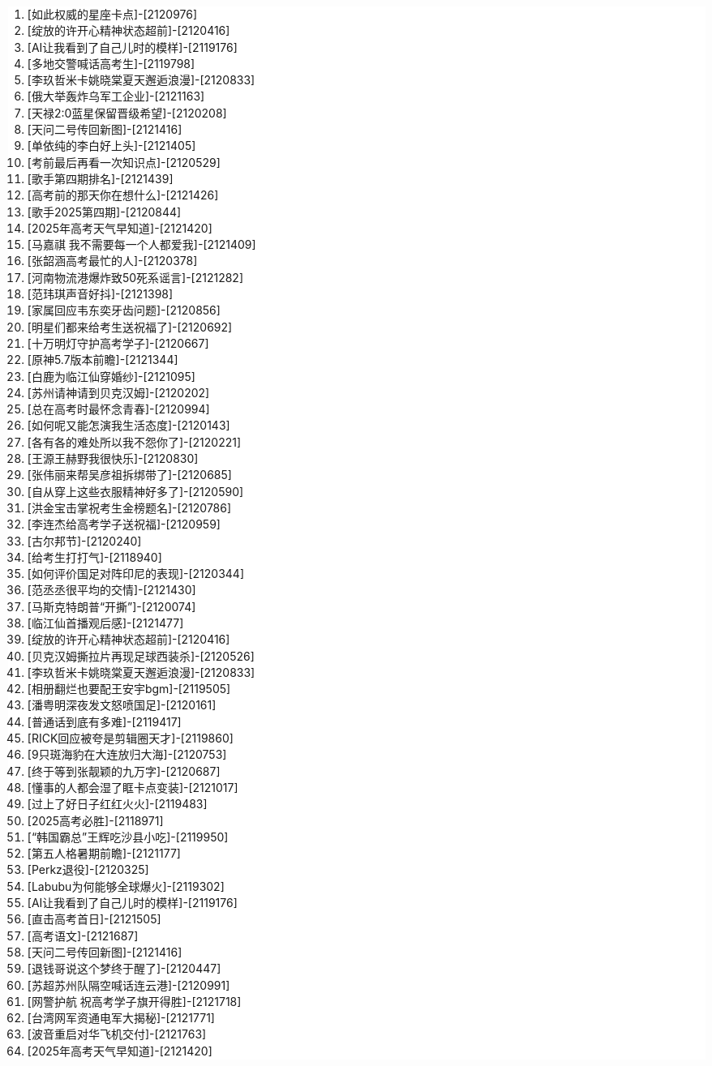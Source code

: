 1. [如此权威的星座卡点]-[2120976]
1. [绽放的许开心精神状态超前]-[2120416]
1. [AI让我看到了自己儿时的模样]-[2119176]
1. [多地交警喊话高考生]-[2119798]
1. [李玖哲米卡姚晓棠夏天邂逅浪漫]-[2120833]
1. [俄大举轰炸乌军工企业]-[2121163]
1. [天禄2:0蓝星保留晋级希望]-[2120208]
1. [天问二号传回新图]-[2121416]
1. [单依纯的李白好上头]-[2121405]
1. [考前最后再看一次知识点]-[2120529]
1. [歌手第四期排名]-[2121439]
1. [高考前的那天你在想什么]-[2121426]
1. [歌手2025第四期]-[2120844]
1. [2025年高考天气早知道]-[2121420]
1. [马嘉祺 我不需要每一个人都爱我]-[2121409]
1. [张韶涵高考最忙的人]-[2120378]
1. [河南物流港爆炸致50死系谣言]-[2121282]
1. [范玮琪声音好抖]-[2121398]
1. [家属回应韦东奕牙齿问题]-[2120856]
1. [明星们都来给考生送祝福了]-[2120692]
1. [十万明灯守护高考学子]-[2120667]
1. [原神5.7版本前瞻]-[2121344]
1. [白鹿为临江仙穿婚纱]-[2121095]
1. [苏州请神请到贝克汉姆]-[2120202]
1. [总在高考时最怀念青春]-[2120994]
1. [如何呢又能怎演我生活态度]-[2120143]
1. [各有各的难处所以我不怨你了]-[2120221]
1. [王源王赫野我很快乐]-[2120830]
1. [张伟丽来帮吴彦祖拆绑带了]-[2120685]
1. [自从穿上这些衣服精神好多了]-[2120590]
1. [洪金宝击掌祝考生金榜题名]-[2120786]
1. [李连杰给高考学子送祝福]-[2120959]
1. [古尔邦节]-[2120240]
1. [给考生打打气]-[2118940]
1. [如何评价国足对阵印尼的表现]-[2120344]
1. [范丞丞很平均的交情]-[2121430]
1. [马斯克特朗普“开撕”]-[2120074]
1. [临江仙首播观后感]-[2121477]
1. [绽放的许开心精神状态超前]-[2120416]
1. [贝克汉姆撕拉片再现足球西装杀]-[2120526]
1. [李玖哲米卡姚晓棠夏天邂逅浪漫]-[2120833]
1. [相册翻烂也要配王安宇bgm]-[2119505]
1. [潘粤明深夜发文怒喷国足]-[2120161]
1. [普通话到底有多难]-[2119417]
1. [RICK回应被夸是剪辑圈天才]-[2119860]
1. [9只斑海豹在大连放归大海]-[2120753]
1. [终于等到张靓颖的九万字]-[2120687]
1. [懂事的人都会湿了眶卡点变装]-[2121017]
1. [过上了好日子红红火火]-[2119483]
1. [2025高考必胜]-[2118971]
1. [“韩国霸总”王辉吃沙县小吃]-[2119950]
1. [第五人格暑期前瞻]-[2121177]
1. [Perkz退役]-[2120325]
1. [Labubu为何能够全球爆火]-[2119302]
1. [AI让我看到了自己儿时的模样]-[2119176]
1. [直击高考首日]-[2121505]
1. [高考语文]-[2121687]
1. [天问二号传回新图]-[2121416]
1. [退钱哥说这个梦终于醒了]-[2120447]
1. [苏超苏州队隔空喊话连云港]-[2120991]
1. [网警护航 祝高考学子旗开得胜]-[2121718]
1. [台湾网军资通电军大揭秘]-[2121771]
1. [波音重启对华飞机交付]-[2121763]
1. [2025年高考天气早知道]-[2121420]